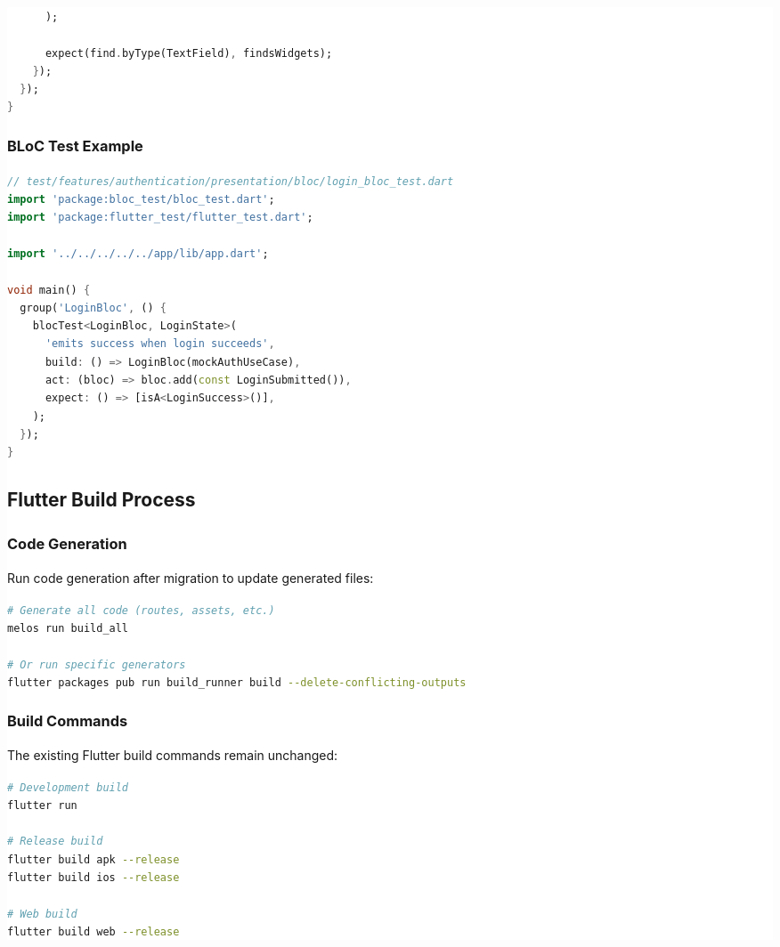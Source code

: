 ```dart
      );
      
      expect(find.byType(TextField), findsWidgets);
    });
  });
}
```

### BLoC Test Example
```dart
// test/features/authentication/presentation/bloc/login_bloc_test.dart
import 'package:bloc_test/bloc_test.dart';
import 'package:flutter_test/flutter_test.dart';

import '../../../../../app/lib/app.dart';

void main() {
  group('LoginBloc', () {
    blocTest<LoginBloc, LoginState>(
      'emits success when login succeeds',
      build: () => LoginBloc(mockAuthUseCase),
      act: (bloc) => bloc.add(const LoginSubmitted()),
      expect: () => [isA<LoginSuccess>()],
    );
  });
}
```

## Flutter Build Process

### Code Generation
Run code generation after migration to update generated files:

```bash
# Generate all code (routes, assets, etc.)
melos run build_all

# Or run specific generators
flutter packages pub run build_runner build --delete-conflicting-outputs
```

### Build Commands
The existing Flutter build commands remain unchanged:

```bash
# Development build
flutter run

# Release build
flutter build apk --release
flutter build ios --release

# Web build
flutter build web --release
```
